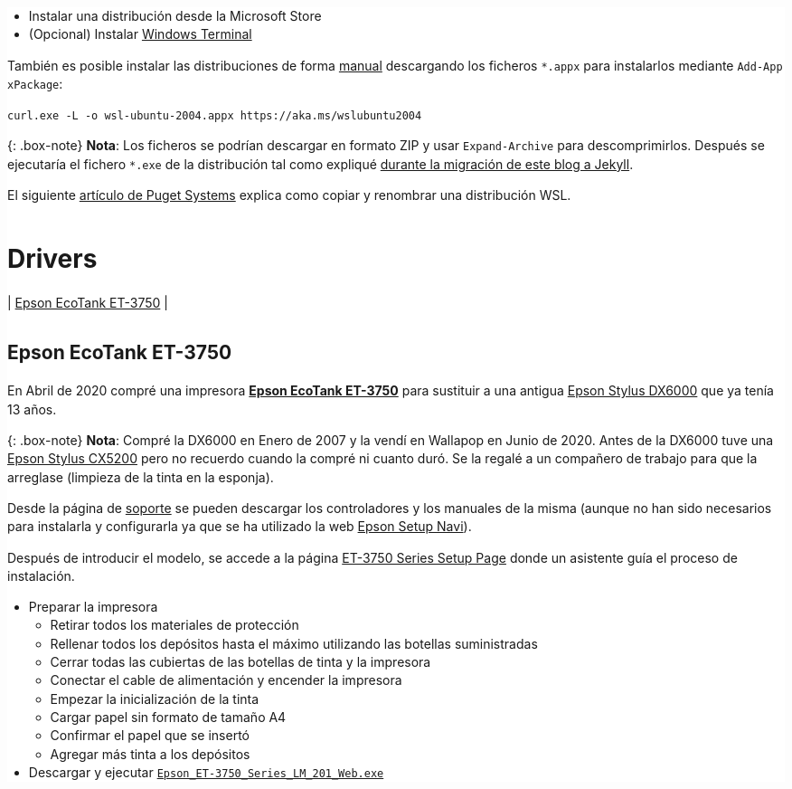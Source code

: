 * Instalar una distribución desde la Microsoft Store
* (Opcional) Instalar [Windows Terminal](https://docs.microsoft.com/en-us/windows/terminal/get-started)

También es posible instalar las distribuciones de forma [manual](https://docs.microsoft.com/en-us/windows/wsl/install-on-server) descargando los ficheros `*.appx` para instalarlos mediante `Add-AppxPackage`:

```
curl.exe -L -o wsl-ubuntu-2004.appx https://aka.ms/wslubuntu2004
```

{: .box-note}
**Nota**: Los ficheros se podrían descargar en formato ZIP y usar `Expand-Archive` para descomprimirlos. Después se ejecutaría el fichero `*.exe` de la distribución tal como expliqué [durante la migración de este blog a Jekyll](https://www.manelrodero.com/blog/migracion-de-wordpress-a-jekyll-y-github-pages#instalaci%C3%B3n-de-ubuntu-1804).

El siguiente [artículo de Puget Systems](https://www.pugetsystems.com/labs/hpc/Note-How-To-Copy-and-Rename-a-Microsoft-WSL-Linux-Distribution-1811/) explica como copiar y renombrar una distribución WSL.

# <a name="drivers">Drivers

| [Epson EcoTank ET-3750](#et3750) |

## <a name="et3750">Epson EcoTank ET-3750

En Abril de 2020 compré una impresora [**Epson EcoTank ET-3750**](https://www.epson.es/products/printers/inkjet-printers/for-home/ecotank-et-3750) para sustituir a una antigua [Epson Stylus DX6000](https://www.epson.de/en/products/printers/inkjet-printers/for-home/epson-stylus-dx6000) que ya tenía 13 años.

{: .box-note}
**Nota**: Compré la DX6000 en Enero de 2007 y la vendí en Wallapop en Junio de 2020. Antes de la DX6000 tuve una [Epson Stylus CX5200](https://epson.com/Support/Printers/All-In-Ones/Epson-Stylus-Series/Epson-Stylus-CX5200/s/SPT_C11C496001) pero no recuerdo cuando la compré ni cuanto duró. Se la regalé a un compañero de trabajo para que la arreglase (limpieza de la tinta en la esponja).

Desde la página de [soporte](https://www.epson.es/support?productID=22033) se pueden descargar los controladores y los manuales de la misma (aunque no han sido necesarios para instalarla y configurarla ya que se ha utilizado la web [Epson Setup Navi](http://epson.sn/?q=2)).

Después de introducir el modelo, se accede a la página [ET-3750 Series Setup Page](https://support.epson.net/setupnavi/?LG2=EN&OSC=WS&MKN=ET-3750&toppage=&PINF=menu) donde un asistente guía el proceso de instalación.

* Preparar la impresora
  * Retirar todos los materiales de protección
  * Rellenar todos los depósitos hasta el máximo utilizando las botellas suministradas
  * Cerrar todas las cubiertas de las botellas de tinta y la impresora
  * Conectar el cable de alimentación y encender la impresora
  * Empezar la inicialización de la tinta
  * Cargar papel sin formato de tamaño A4
  * Confirmar el papel que se insertó
  * Agregar más tinta a los depósitos
* Descargar y ejecutar [`Epson_ET-3750_Series_LM_201_Web.exe`](https://download.ebz.epson.net/dsc/du/02/DriverDownloadInfo.do?LG2=ES&CN2=US&CTI=59&PRN=ET-3750%20Series&OSC=WS&DL)
